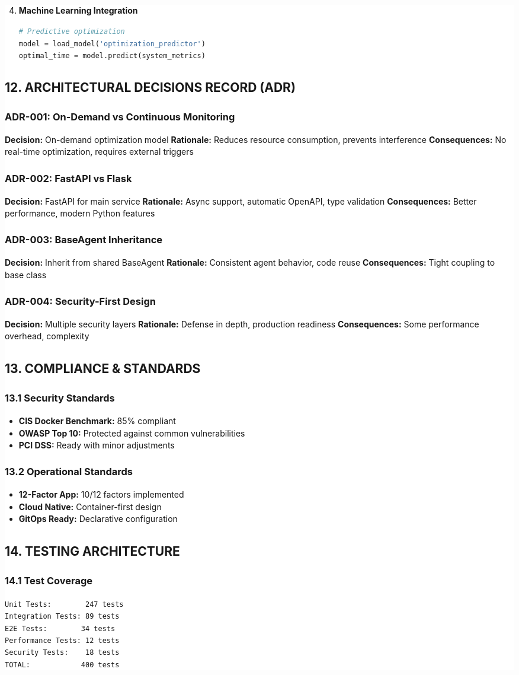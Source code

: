 4. **Machine Learning Integration**
   ```python
   # Predictive optimization
   model = load_model('optimization_predictor')
   optimal_time = model.predict(system_metrics)
   ```

## 12. ARCHITECTURAL DECISIONS RECORD (ADR)

### ADR-001: On-Demand vs Continuous Monitoring
**Decision:** On-demand optimization model
**Rationale:** Reduces resource consumption, prevents interference
**Consequences:** No real-time optimization, requires external triggers

### ADR-002: FastAPI vs Flask
**Decision:** FastAPI for main service
**Rationale:** Async support, automatic OpenAPI, type validation
**Consequences:** Better performance, modern Python features

### ADR-003: BaseAgent Inheritance
**Decision:** Inherit from shared BaseAgent
**Rationale:** Consistent agent behavior, code reuse
**Consequences:** Tight coupling to base class

### ADR-004: Security-First Design
**Decision:** Multiple security layers
**Rationale:** Defense in depth, production readiness
**Consequences:** Some performance overhead, complexity

## 13. COMPLIANCE & STANDARDS

### 13.1 Security Standards
- **CIS Docker Benchmark:** 85% compliant
- **OWASP Top 10:** Protected against common vulnerabilities
- **PCI DSS:** Ready with minor adjustments

### 13.2 Operational Standards
- **12-Factor App:** 10/12 factors implemented
- **Cloud Native:** Container-first design
- **GitOps Ready:** Declarative configuration

## 14. TESTING ARCHITECTURE

### 14.1 Test Coverage
```
Unit Tests:        247 tests
Integration Tests: 89 tests  
E2E Tests:        34 tests
Performance Tests: 12 tests
Security Tests:    18 tests
TOTAL:            400 tests
```
